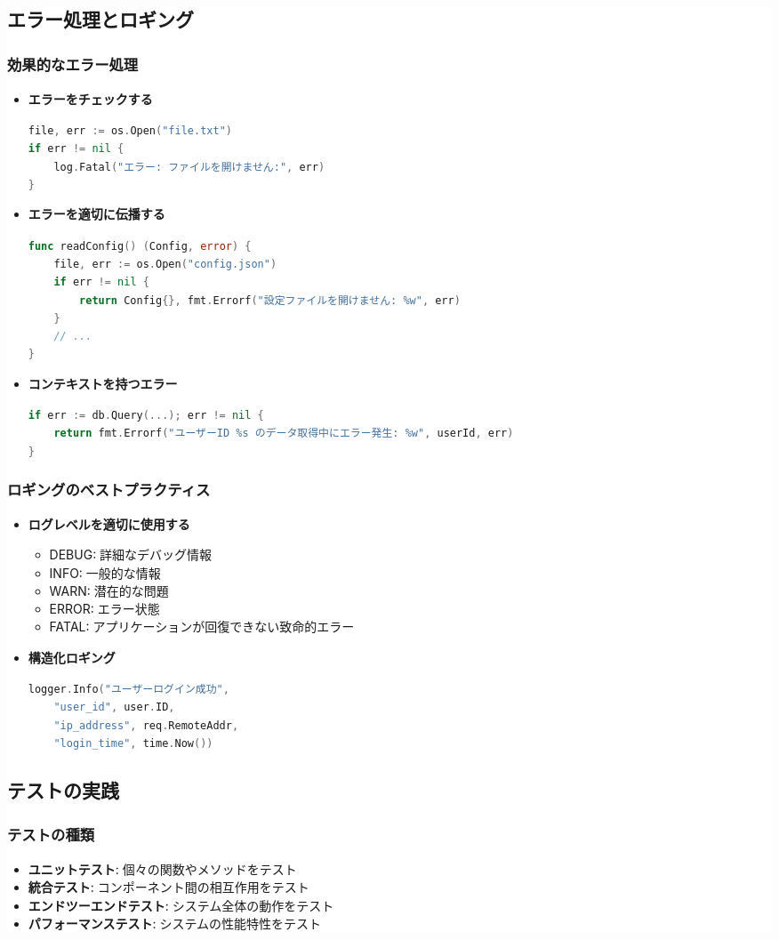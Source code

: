## エラー処理とロギング

### 効果的なエラー処理

- **エラーをチェックする**
  ```go
  file, err := os.Open("file.txt")
  if err != nil {
      log.Fatal("エラー: ファイルを開けません:", err)
  }
  ```

- **エラーを適切に伝播する**
  ```go
  func readConfig() (Config, error) {
      file, err := os.Open("config.json")
      if err != nil {
          return Config{}, fmt.Errorf("設定ファイルを開けません: %w", err)
      }
      // ...
  }
  ```

- **コンテキストを持つエラー**
  ```go
  if err := db.Query(...); err != nil {
      return fmt.Errorf("ユーザーID %s のデータ取得中にエラー発生: %w", userId, err)
  }
  ```

### ロギングのベストプラクティス

- **ログレベルを適切に使用する**
  - DEBUG: 詳細なデバッグ情報
  - INFO: 一般的な情報
  - WARN: 潜在的な問題
  - ERROR: エラー状態
  - FATAL: アプリケーションが回復できない致命的エラー

- **構造化ロギング**
  ```go
  logger.Info("ユーザーログイン成功", 
      "user_id", user.ID, 
      "ip_address", req.RemoteAddr,
      "login_time", time.Now())
  ```

## テストの実践

### テストの種類

- **ユニットテスト**: 個々の関数やメソッドをテスト
- **統合テスト**: コンポーネント間の相互作用をテスト
- **エンドツーエンドテスト**: システム全体の動作をテスト
- **パフォーマンステスト**: システムの性能特性をテスト
